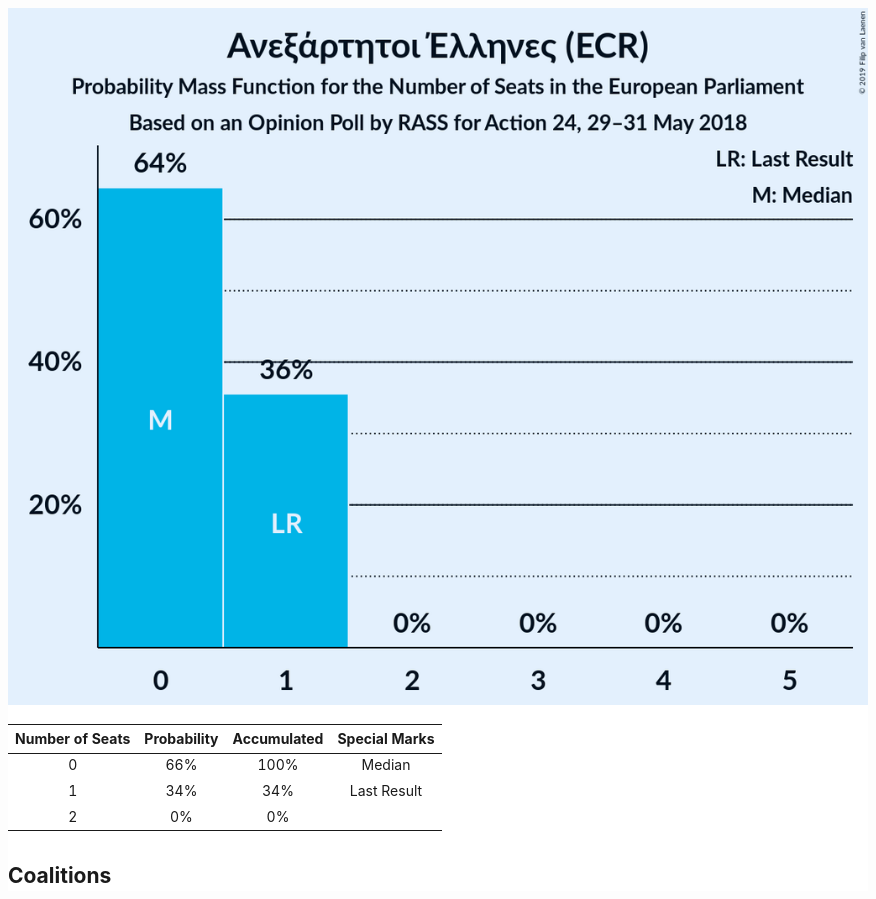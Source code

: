 ![Graph with seats probability mass function not yet produced](2018-05-31-RASS-seats-pmf-ανεξάρτητοιέλληνεςecr.png "Seats Probability Mass Function")

| Number of Seats | Probability | Accumulated | Special Marks |
|:---------------:|:-----------:|:-----------:|:-------------:|
| 0 | 66% | 100% | Median |
| 1 | 34% | 34% | Last Result |
| 2 | 0% | 0% |  |


## Coalitions

